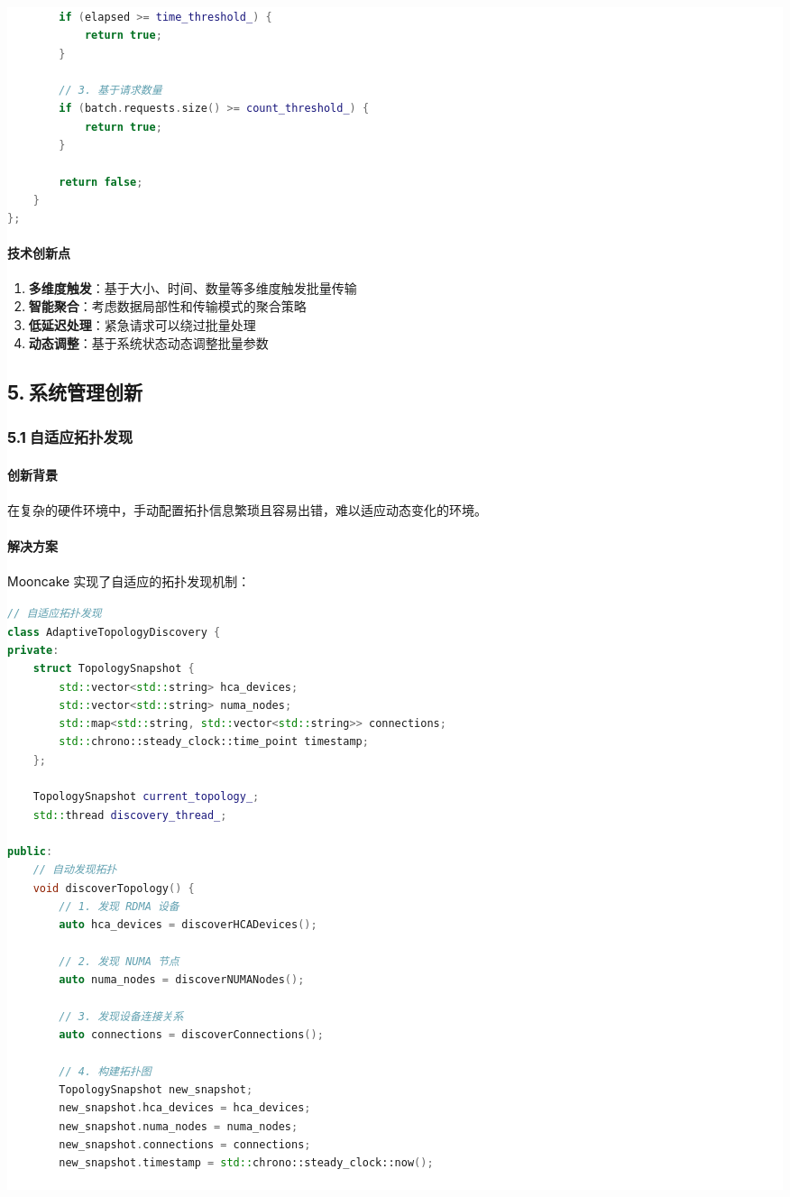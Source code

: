 ```cpp
        if (elapsed >= time_threshold_) {
            return true;
        }
        
        // 3. 基于请求数量
        if (batch.requests.size() >= count_threshold_) {
            return true;
        }
        
        return false;
    }
};
```

#### 技术创新点
1. **多维度触发**：基于大小、时间、数量等多维度触发批量传输
2. **智能聚合**：考虑数据局部性和传输模式的聚合策略
3. **低延迟处理**：紧急请求可以绕过批量处理
4. **动态调整**：基于系统状态动态调整批量参数

## 5. 系统管理创新

### 5.1 自适应拓扑发现

#### 创新背景
在复杂的硬件环境中，手动配置拓扑信息繁琐且容易出错，难以适应动态变化的环境。

#### 解决方案
Mooncake 实现了自适应的拓扑发现机制：

```cpp
// 自适应拓扑发现
class AdaptiveTopologyDiscovery {
private:
    struct TopologySnapshot {
        std::vector<std::string> hca_devices;
        std::vector<std::string> numa_nodes;
        std::map<std::string, std::vector<std::string>> connections;
        std::chrono::steady_clock::time_point timestamp;
    };
    
    TopologySnapshot current_topology_;
    std::thread discovery_thread_;
    
public:
    // 自动发现拓扑
    void discoverTopology() {
        // 1. 发现 RDMA 设备
        auto hca_devices = discoverHCADevices();
        
        // 2. 发现 NUMA 节点
        auto numa_nodes = discoverNUMANodes();
        
        // 3. 发现设备连接关系
        auto connections = discoverConnections();
        
        // 4. 构建拓扑图
        TopologySnapshot new_snapshot;
        new_snapshot.hca_devices = hca_devices;
        new_snapshot.numa_nodes = numa_nodes;
        new_snapshot.connections = connections;
        new_snapshot.timestamp = std::chrono::steady_clock::now();
        
```